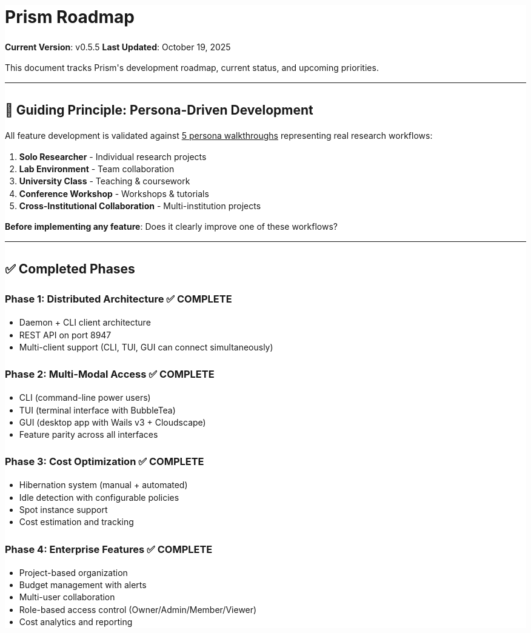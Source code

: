 # Prism Roadmap

**Current Version**: v0.5.5
**Last Updated**: October 19, 2025

This document tracks Prism's development roadmap, current status, and upcoming priorities.

---

## 🎯 Guiding Principle: Persona-Driven Development

All feature development is validated against [5 persona walkthroughs](USER_SCENARIOS/) representing real research workflows:

1. **Solo Researcher** - Individual research projects
2. **Lab Environment** - Team collaboration
3. **University Class** - Teaching & coursework
4. **Conference Workshop** - Workshops & tutorials
5. **Cross-Institutional Collaboration** - Multi-institution projects

**Before implementing any feature**: Does it clearly improve one of these workflows?

---

## ✅ Completed Phases

### Phase 1: Distributed Architecture ✅ **COMPLETE**
- Daemon + CLI client architecture
- REST API on port 8947
- Multi-client support (CLI, TUI, GUI can connect simultaneously)

### Phase 2: Multi-Modal Access ✅ **COMPLETE**
- CLI (command-line power users)
- TUI (terminal interface with BubbleTea)
- GUI (desktop app with Wails v3 + Cloudscape)
- Feature parity across all interfaces

### Phase 3: Cost Optimization ✅ **COMPLETE**
- Hibernation system (manual + automated)
- Idle detection with configurable policies
- Spot instance support
- Cost estimation and tracking

### Phase 4: Enterprise Features ✅ **COMPLETE**
- Project-based organization
- Budget management with alerts
- Multi-user collaboration
- Role-based access control (Owner/Admin/Member/Viewer)
- Cost analytics and reporting
